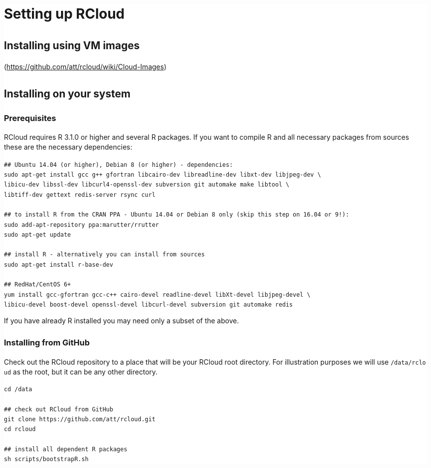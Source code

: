 # Setting up RCloud

## Installing using VM images

(https://github.com/att/rcloud/wiki/Cloud-Images)

## Installing on your system
### Prerequisites

RCloud requires R 3.1.0 or higher and several R packages. If you want to compile R and all necessary packages from sources these are the necessary dependencies:

    ## Ubuntu 14.04 (or higher), Debian 8 (or higher) - dependencies:
    sudo apt-get install gcc g++ gfortran libcairo-dev libreadline-dev libxt-dev libjpeg-dev \
    libicu-dev libssl-dev libcurl4-openssl-dev subversion git automake make libtool \
    libtiff-dev gettext redis-server rsync curl

    ## to install R from the CRAN PPA - Ubuntu 14.04 or Debian 8 only (skip this step on 16.04 or 9!):
    sudo add-apt-repository ppa:marutter/rrutter
    sudo apt-get update
    
    ## install R - alternatively you can install from sources
    sudo apt-get install r-base-dev

    ## RedHat/CentOS 6+
    yum install gcc-gfortran gcc-c++ cairo-devel readline-devel libXt-devel libjpeg-devel \
    libicu-devel boost-devel openssl-devel libcurl-devel subversion git automake redis

If you have already R installed you may need only a subset of the above.

### Installing from GitHub

Check out the RCloud repository to a place that will be your RCloud root directory. For illustration purposes we will use `/data/rcloud` as the root, but it can be any other directory.

    cd /data

    ## check out RCloud from GitHub
    git clone https://github.com/att/rcloud.git
    cd rcloud

    ## install all dependent R packages
    sh scripts/bootstrapR.sh
